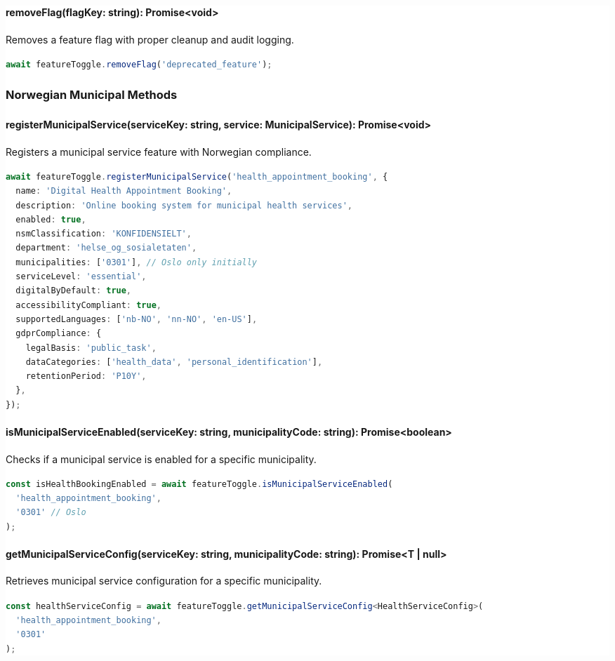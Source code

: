 #### removeFlag(flagKey: string): Promise\<void>

Removes a feature flag with proper cleanup and audit logging.

```typescript
await featureToggle.removeFlag('deprecated_feature');
```

### Norwegian Municipal Methods

#### registerMunicipalService(serviceKey: string, service: MunicipalService): Promise\<void>

Registers a municipal service feature with Norwegian compliance.

```typescript
await featureToggle.registerMunicipalService('health_appointment_booking', {
  name: 'Digital Health Appointment Booking',
  description: 'Online booking system for municipal health services',
  enabled: true,
  nsmClassification: 'KONFIDENSIELT',
  department: 'helse_og_sosialetaten',
  municipalities: ['0301'], // Oslo only initially
  serviceLevel: 'essential',
  digitalByDefault: true,
  accessibilityCompliant: true,
  supportedLanguages: ['nb-NO', 'nn-NO', 'en-US'],
  gdprCompliance: {
    legalBasis: 'public_task',
    dataCategories: ['health_data', 'personal_identification'],
    retentionPeriod: 'P10Y',
  },
});
```

#### isMunicipalServiceEnabled(serviceKey: string, municipalityCode: string): Promise\<boolean>

Checks if a municipal service is enabled for a specific municipality.

```typescript
const isHealthBookingEnabled = await featureToggle.isMunicipalServiceEnabled(
  'health_appointment_booking',
  '0301' // Oslo
);
```

#### getMunicipalServiceConfig<T>(serviceKey: string, municipalityCode: string): Promise\<T | null>

Retrieves municipal service configuration for a specific municipality.

```typescript
const healthServiceConfig = await featureToggle.getMunicipalServiceConfig<HealthServiceConfig>(
  'health_appointment_booking',
  '0301'
);
```
